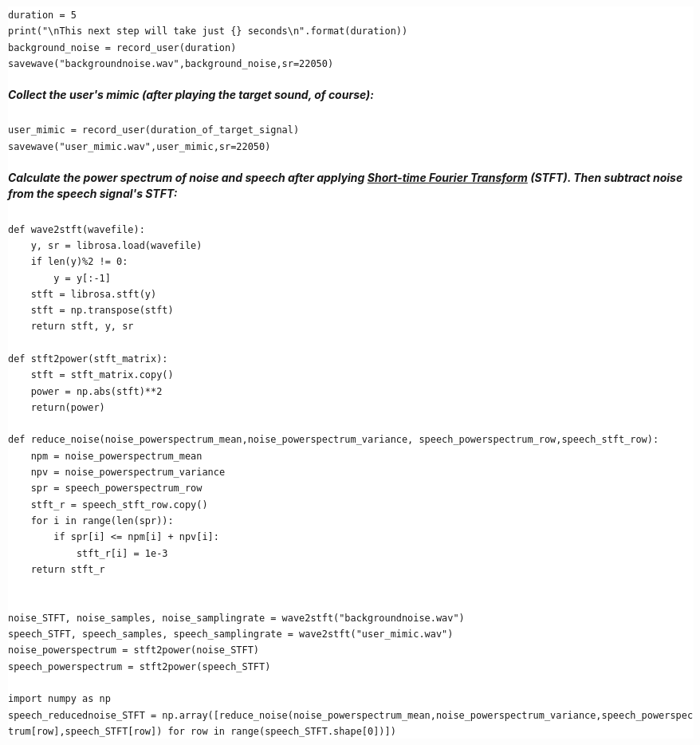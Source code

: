 ```
duration = 5
print("\nThis next step will take just {} seconds\n".format(duration))
background_noise = record_user(duration)
savewave("backgroundnoise.wav",background_noise,sr=22050)

```
##### Collect the user's mimic (after playing the target sound, of course):
```
user_mimic = record_user(duration_of_target_signal)
savewave("user_mimic.wav",user_mimic,sr=22050)

```
##### Calculate the power spectrum of noise and speech after applying <a href="https://en.wikipedia.org/wiki/Short-time_Fourier_transform">Short-time Fourier Transform</a> (STFT). Then subtract noise from the speech signal's STFT:
```
def wave2stft(wavefile):
    y, sr = librosa.load(wavefile)
    if len(y)%2 != 0:
        y = y[:-1]
    stft = librosa.stft(y)
    stft = np.transpose(stft)
    return stft, y, sr

def stft2power(stft_matrix):
    stft = stft_matrix.copy()
    power = np.abs(stft)**2
    return(power)

def reduce_noise(noise_powerspectrum_mean,noise_powerspectrum_variance, speech_powerspectrum_row,speech_stft_row):
    npm = noise_powerspectrum_mean
    npv = noise_powerspectrum_variance
    spr = speech_powerspectrum_row
    stft_r = speech_stft_row.copy()
    for i in range(len(spr)):
        if spr[i] <= npm[i] + npv[i]:
            stft_r[i] = 1e-3
    return stft_r
    
    
noise_STFT, noise_samples, noise_samplingrate = wave2stft("backgroundnoise.wav")
speech_STFT, speech_samples, speech_samplingrate = wave2stft("user_mimic.wav")
noise_powerspectrum = stft2power(noise_STFT)
speech_powerspectrum = stft2power(speech_STFT)

import numpy as np
speech_reducednoise_STFT = np.array([reduce_noise(noise_powerspectrum_mean,noise_powerspectrum_variance,speech_powerspectrum[row],speech_STFT[row]) for row in range(speech_STFT.shape[0])])
```
